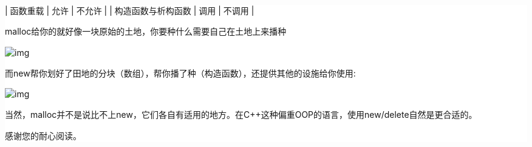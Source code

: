 | 函数重载             | 允许                                  | 不允许                               |
| 构造函数与析构函数   | 调用                                  | 不调用                               |

malloc给你的就好像一块原始的土地，你要种什么需要自己在土地上来播种


![img](file:///C:/Users/WUMING~1/AppData/Local/Temp/msohtmlclip1/01/clip_image005.jpg)

而new帮你划好了田地的分块（数组），帮你播了种（构造函数），还提供其他的设施给你使用:


![img](file:///C:/Users/WUMING~1/AppData/Local/Temp/msohtmlclip1/01/clip_image007.jpg)

当然，malloc并不是说比不上new，它们各自有适用的地方。在C++这种偏重OOP的语言，使用new/delete自然是更合适的。

感谢您的耐心阅读。
